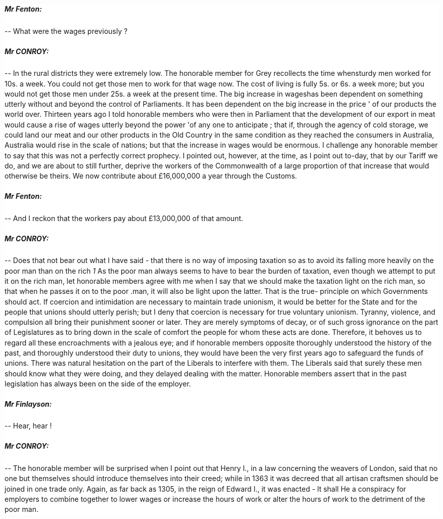 ##### Mr Fenton:

-- What were the wages previously ? 

##### Mr CONROY:

-- In the rural districts they were extremely low. The honorable member for Grey recollects the time whensturdy men worked for 10s. a week. You could not get those men to work for that wage now. The cost of living is fully 5s. or 6s. a week more; but you would not get those men under 25s. a week at the present time. The big increase in wageshas been dependent on something utterly without and beyond the control of Parliaments. It has been dependent on the big increase in the price ' of our products the world over. Thirteen years ago I told honorable members who were then in Parliament that the development of our export in meat would cause a rise of wages utterly beyond the power 'of any one to anticipate ; that if, through the agency of cold storage, we could land our meat and our other products in the Old Country in the same condition as they reached the consumers in Australia, Australia would rise in the scale of nations; but that the increase in wages would be enormous. I challenge any honorable member to say that this was not a perfectly correct prophecy. I pointed out, however, at the time, as I point out to-day, that by our Tariff we do, and we are about to still further, deprive the workers of the Commonwealth of a large proportion of that increase that would otherwise be theirs. We now contribute about £16,000,000 a year through the Customs. 

##### Mr Fenton:

-- And I reckon that the workers pay about £13,000,000 of that amount. 

##### Mr CONROY:

-- Does that not bear out what I have said - that there is no way of imposing taxation so as to avoid its falling more heavily on the poor man than on the rich  *1*  As the poor man always seems to have to bear the burden of taxation, even though we attempt to put it on the rich man, let honorable members agree with me when I say that we should make the taxation light on the rich man, so that when he passes it on to the poor .man, it will also be light upon the latter. That is the true- principle on which Governments should act. If coercion and intimidation are necessary to maintain trade unionism, it would be better for the State and for the people that unions should utterly perish; but I deny that coercion is necessary for true voluntary unionism. Tyranny, violence, and compulsion all bring their punishment sooner or later. They are merely symptoms of decay, or of such gross ignorance on the part of Legislatures as to bring down in the scale of comfort the people for whom these acts are done. Therefore, it behoves us to regard all these encroachments with a jealous eye; and if honorable members opposite thoroughly understood the history of the past, and thoroughly understood their duty to unions, they would have been the very first years ago to safeguard the funds of unions. There was natural hesitation on the part of the Liberals to interfere with them. The Liberals said that surely these men should know what they were doing, and they delayed dealing with the matter. Honorable members assert that in the past legislation has always been on the side of the employer. 

##### Mr Finlayson:

-- Hear, hear ! 

##### Mr CONROY:

-- The honorable member will be surprised when I point out that Henry I., in a law concerning the weavers of London, said that no one but themselves should introduce themselves into their creed; while in 1363 it was decreed that all artisan craftsmen should be joined in one trade only. Again, as far back as 1305, in the reign of Edward I., it was enacted - lt shall He a conspiracy for employers to combine together to lower wages or increase the hours of work or alter the hours of work to the detriment of the poor man. 
